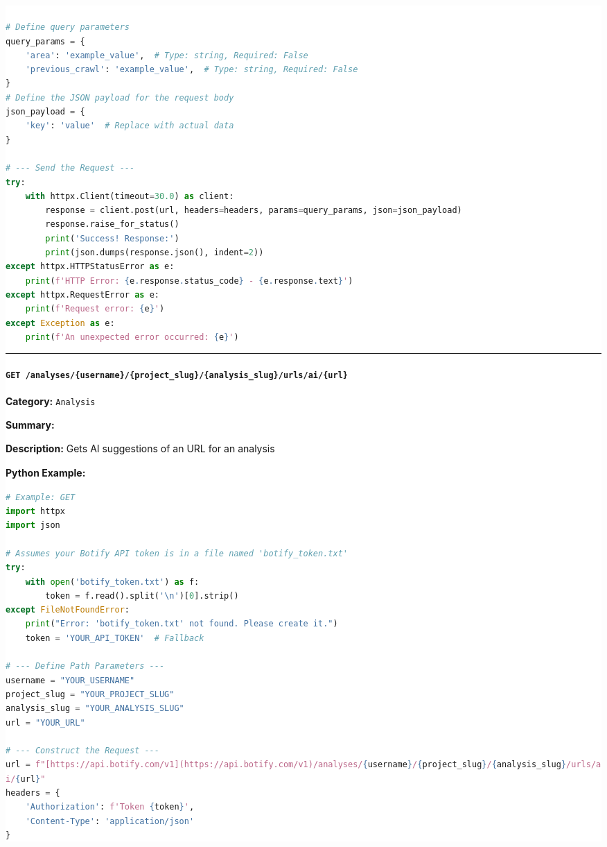 ```python

# Define query parameters
query_params = {
    'area': 'example_value',  # Type: string, Required: False
    'previous_crawl': 'example_value',  # Type: string, Required: False
}
# Define the JSON payload for the request body
json_payload = {
    'key': 'value'  # Replace with actual data
}

# --- Send the Request ---
try:
    with httpx.Client(timeout=30.0) as client:
        response = client.post(url, headers=headers, params=query_params, json=json_payload)
        response.raise_for_status()
        print('Success! Response:')
        print(json.dumps(response.json(), indent=2))
except httpx.HTTPStatusError as e:
    print(f'HTTP Error: {e.response.status_code} - {e.response.text}')
except httpx.RequestError as e:
    print(f'Request error: {e}')
except Exception as e:
    print(f'An unexpected error occurred: {e}')
```

--------------------------------------------------------------------------------

#### `GET /analyses/{username}/{project_slug}/{analysis_slug}/urls/ai/{url}`

**Category:** `Analysis`

**Summary:** 

**Description:**
Gets AI suggestions of an URL for an analysis

**Python Example:**
```python
# Example: GET 
import httpx
import json

# Assumes your Botify API token is in a file named 'botify_token.txt'
try:
    with open('botify_token.txt') as f:
        token = f.read().split('\n')[0].strip()
except FileNotFoundError:
    print("Error: 'botify_token.txt' not found. Please create it.")
    token = 'YOUR_API_TOKEN'  # Fallback

# --- Define Path Parameters ---
username = "YOUR_USERNAME"
project_slug = "YOUR_PROJECT_SLUG"
analysis_slug = "YOUR_ANALYSIS_SLUG"
url = "YOUR_URL"

# --- Construct the Request ---
url = f"[https://api.botify.com/v1](https://api.botify.com/v1)/analyses/{username}/{project_slug}/{analysis_slug}/urls/ai/{url}"
headers = {
    'Authorization': f'Token {token}',
    'Content-Type': 'application/json'
}
```